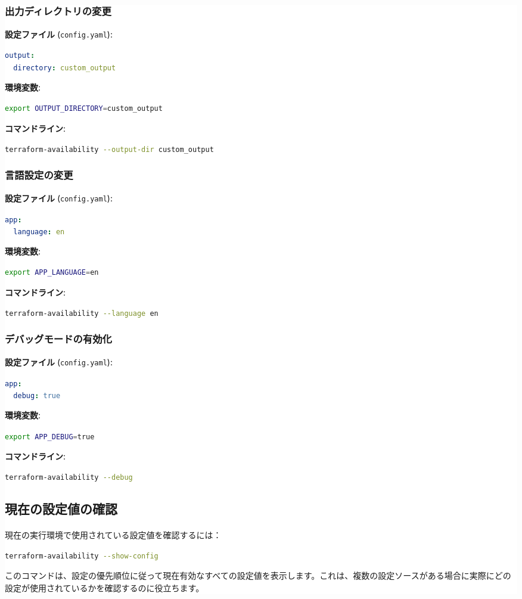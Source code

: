 ### 出力ディレクトリの変更

**設定ファイル** (`config.yaml`):
```yaml
output:
  directory: custom_output
```

**環境変数**:
```bash
export OUTPUT_DIRECTORY=custom_output
```

**コマンドライン**:
```bash
terraform-availability --output-dir custom_output
```

### 言語設定の変更

**設定ファイル** (`config.yaml`):
```yaml
app:
  language: en
```

**環境変数**:
```bash
export APP_LANGUAGE=en
```

**コマンドライン**:
```bash
terraform-availability --language en
```

### デバッグモードの有効化

**設定ファイル** (`config.yaml`):
```yaml
app:
  debug: true
```

**環境変数**:
```bash
export APP_DEBUG=true
```

**コマンドライン**:
```bash
terraform-availability --debug
```

## 現在の設定値の確認

現在の実行環境で使用されている設定値を確認するには：

```bash
terraform-availability --show-config
```

このコマンドは、設定の優先順位に従って現在有効なすべての設定値を表示します。これは、複数の設定ソースがある場合に実際にどの設定が使用されているかを確認するのに役立ちます。 